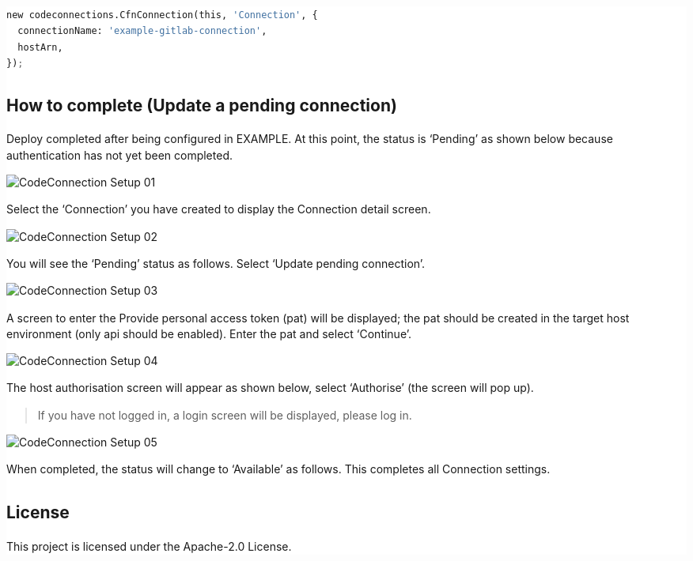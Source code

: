 ```python
new codeconnections.CfnConnection(this, 'Connection', {
  connectionName: 'example-gitlab-connection',
  hostArn,
});
```

## How to complete (Update a pending connection)

Deploy completed after being configured in EXAMPLE.
At this point, the status is ‘Pending’ as shown below because authentication has not yet been completed.

<img alt="CodeConnection Setup 01" src="images/CodeConnection-Setup-01.png" width="800" />

Select the ‘Connection’ you have created to display the Connection detail screen.

<img alt="CodeConnection Setup 02" src="images/CodeConnection-Setup-02.png" width="800" />

You will see the ‘Pending’ status as follows. Select ‘Update pending connection’.

<img alt="CodeConnection Setup 03" src="images/CodeConnection-Setup-03.png" width="800" />

A screen to enter the Provide personal access token (pat) will be displayed; the pat should be created in the target host environment (only api should be enabled). Enter the pat and select ‘Continue’.

<img alt="CodeConnection Setup 04" src="images/CodeConnection-Setup-04.png" width="500" />

The host authorisation screen will appear as shown below, select ‘Authorise’ (the screen will pop up).

> If you have not logged in, a login screen will be displayed, please log in.

<img alt="CodeConnection Setup 05" src="images/CodeConnection-Setup-05.png" width="800" />

When completed, the status will change to ‘Available’ as follows. This completes all Connection settings.

## License

This project is licensed under the Apache-2.0 License.
